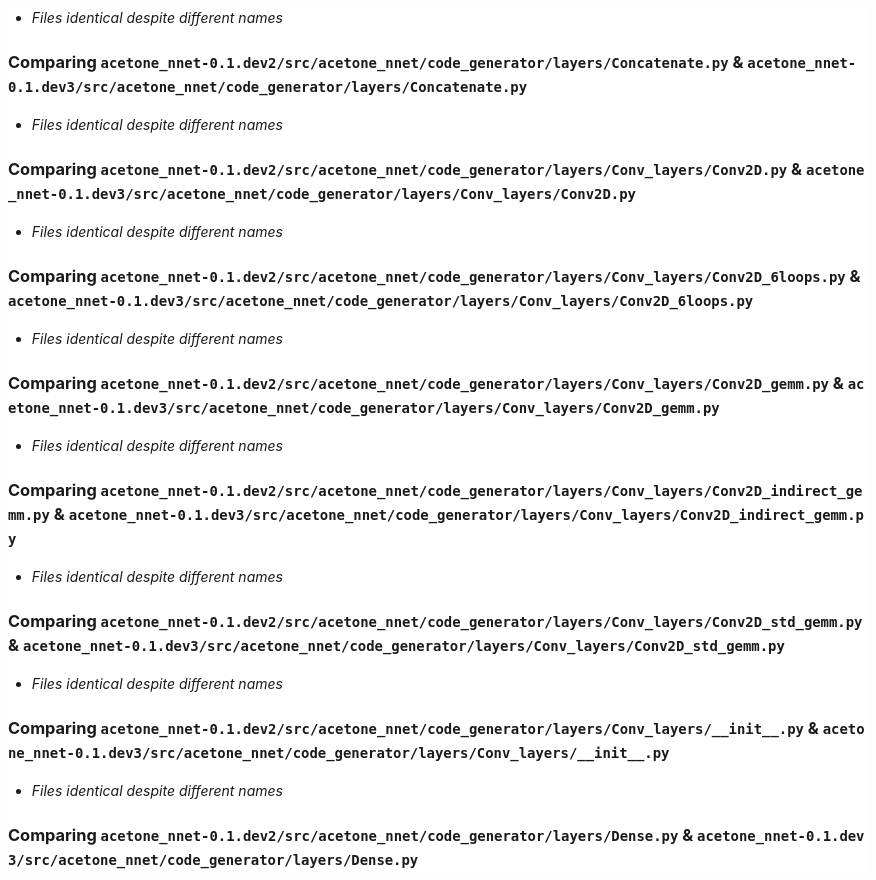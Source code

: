  * *Files identical despite different names*

### Comparing `acetone_nnet-0.1.dev2/src/acetone_nnet/code_generator/layers/Concatenate.py` & `acetone_nnet-0.1.dev3/src/acetone_nnet/code_generator/layers/Concatenate.py`

 * *Files identical despite different names*

### Comparing `acetone_nnet-0.1.dev2/src/acetone_nnet/code_generator/layers/Conv_layers/Conv2D.py` & `acetone_nnet-0.1.dev3/src/acetone_nnet/code_generator/layers/Conv_layers/Conv2D.py`

 * *Files identical despite different names*

### Comparing `acetone_nnet-0.1.dev2/src/acetone_nnet/code_generator/layers/Conv_layers/Conv2D_6loops.py` & `acetone_nnet-0.1.dev3/src/acetone_nnet/code_generator/layers/Conv_layers/Conv2D_6loops.py`

 * *Files identical despite different names*

### Comparing `acetone_nnet-0.1.dev2/src/acetone_nnet/code_generator/layers/Conv_layers/Conv2D_gemm.py` & `acetone_nnet-0.1.dev3/src/acetone_nnet/code_generator/layers/Conv_layers/Conv2D_gemm.py`

 * *Files identical despite different names*

### Comparing `acetone_nnet-0.1.dev2/src/acetone_nnet/code_generator/layers/Conv_layers/Conv2D_indirect_gemm.py` & `acetone_nnet-0.1.dev3/src/acetone_nnet/code_generator/layers/Conv_layers/Conv2D_indirect_gemm.py`

 * *Files identical despite different names*

### Comparing `acetone_nnet-0.1.dev2/src/acetone_nnet/code_generator/layers/Conv_layers/Conv2D_std_gemm.py` & `acetone_nnet-0.1.dev3/src/acetone_nnet/code_generator/layers/Conv_layers/Conv2D_std_gemm.py`

 * *Files identical despite different names*

### Comparing `acetone_nnet-0.1.dev2/src/acetone_nnet/code_generator/layers/Conv_layers/__init__.py` & `acetone_nnet-0.1.dev3/src/acetone_nnet/code_generator/layers/Conv_layers/__init__.py`

 * *Files identical despite different names*

### Comparing `acetone_nnet-0.1.dev2/src/acetone_nnet/code_generator/layers/Dense.py` & `acetone_nnet-0.1.dev3/src/acetone_nnet/code_generator/layers/Dense.py`
